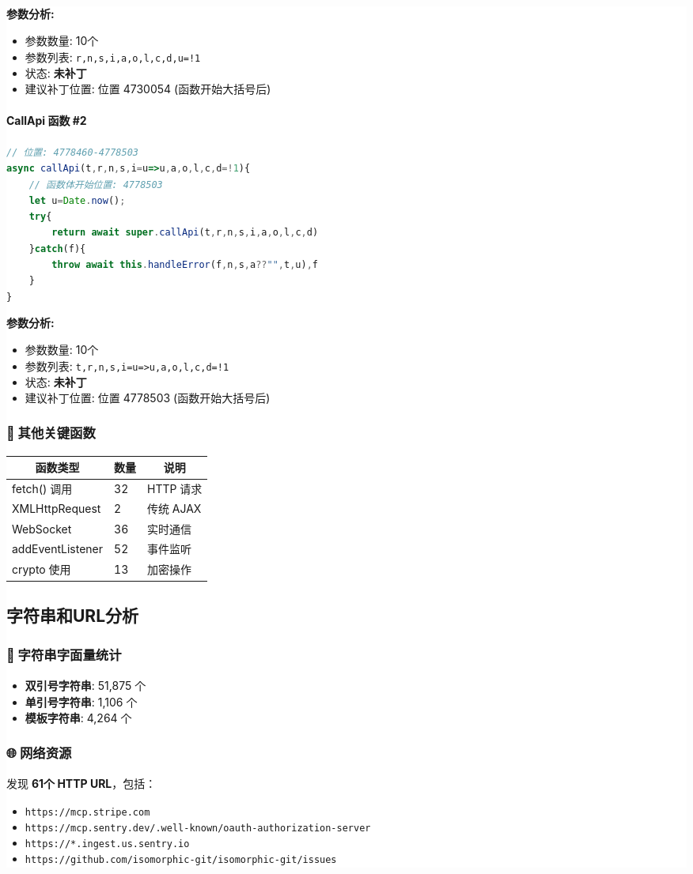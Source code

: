 **参数分析:**
- 参数数量: 10个
- 参数列表: `r,n,s,i,a,o,l,c,d,u=!1`
- 状态: **未补丁**
- 建议补丁位置: 位置 4730054 (函数开始大括号后)

#### CallApi 函数 #2
```javascript
// 位置: 4778460-4778503
async callApi(t,r,n,s,i=u=>u,a,o,l,c,d=!1){
    // 函数体开始位置: 4778503
    let u=Date.now();
    try{
        return await super.callApi(t,r,n,s,i,a,o,l,c,d)
    }catch(f){
        throw await this.handleError(f,n,s,a??"",t,u),f
    }
}
```

**参数分析:**
- 参数数量: 10个
- 参数列表: `t,r,n,s,i=u=>u,a,o,l,c,d=!1`
- 状态: **未补丁**
- 建议补丁位置: 位置 4778503 (函数开始大括号后)

### 🔧 其他关键函数
| 函数类型 | 数量 | 说明 |
|----------|------|------|
| fetch() 调用 | 32 | HTTP 请求 |
| XMLHttpRequest | 2 | 传统 AJAX |
| WebSocket | 36 | 实时通信 |
| addEventListener | 52 | 事件监听 |
| crypto 使用 | 13 | 加密操作 |

## 字符串和URL分析

### 📝 字符串字面量统计
- **双引号字符串**: 51,875 个
- **单引号字符串**: 1,106 个
- **模板字符串**: 4,264 个

### 🌐 网络资源
发现 **61个 HTTP URL**，包括：
- `https://mcp.stripe.com`
- `https://mcp.sentry.dev/.well-known/oauth-authorization-server`
- `https://*.ingest.us.sentry.io`
- `https://github.com/isomorphic-git/isomorphic-git/issues`
